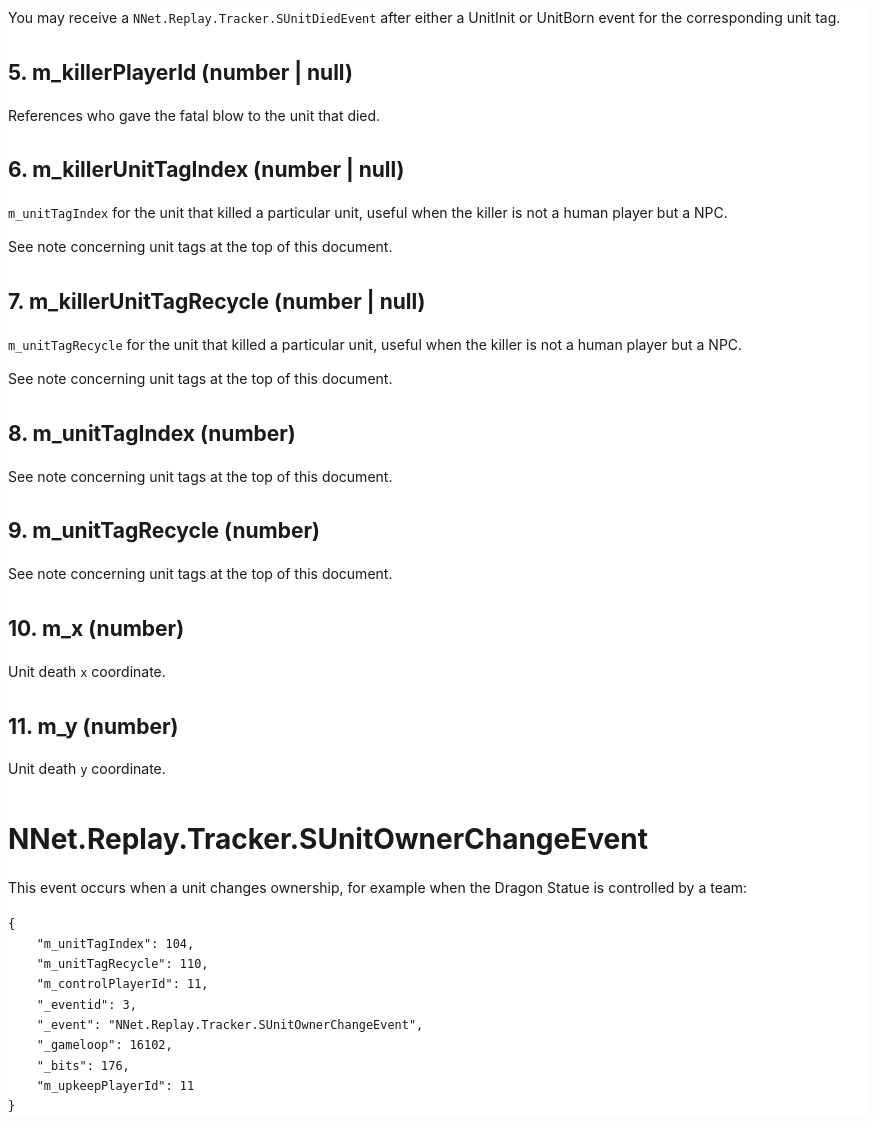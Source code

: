 You may receive a `NNet.Replay.Tracker.SUnitDiedEvent` after either a UnitInit or UnitBorn event for the corresponding unit tag.

## 5. m_killerPlayerId (number | null)

References who gave the fatal blow to the unit that died.

## 6. m_killerUnitTagIndex (number | null)

`m_unitTagIndex` for the unit that killed a particular unit, useful when the killer is not a human player but a NPC.

See note concerning unit tags at the top of this document.

## 7. m_killerUnitTagRecycle (number | null)

`m_unitTagRecycle` for the unit that killed a particular unit, useful when the killer is not a human player but a NPC.

See note concerning unit tags at the top of this document.

## 8. m_unitTagIndex (number)

See note concerning unit tags at the top of this document.

## 9. m_unitTagRecycle (number)

See note concerning unit tags at the top of this document.

## 10. m_x (number)

Unit death `x` coordinate.

## 11. m_y (number)

Unit death `y` coordinate.

# NNet.Replay.Tracker.SUnitOwnerChangeEvent

This event occurs when a unit changes ownership, for example when the Dragon Statue is controlled by a team:

```
{
    "m_unitTagIndex": 104,
    "m_unitTagRecycle": 110,
    "m_controlPlayerId": 11,
    "_eventid": 3,
    "_event": "NNet.Replay.Tracker.SUnitOwnerChangeEvent",
    "_gameloop": 16102,
    "_bits": 176,
    "m_upkeepPlayerId": 11
}
```
